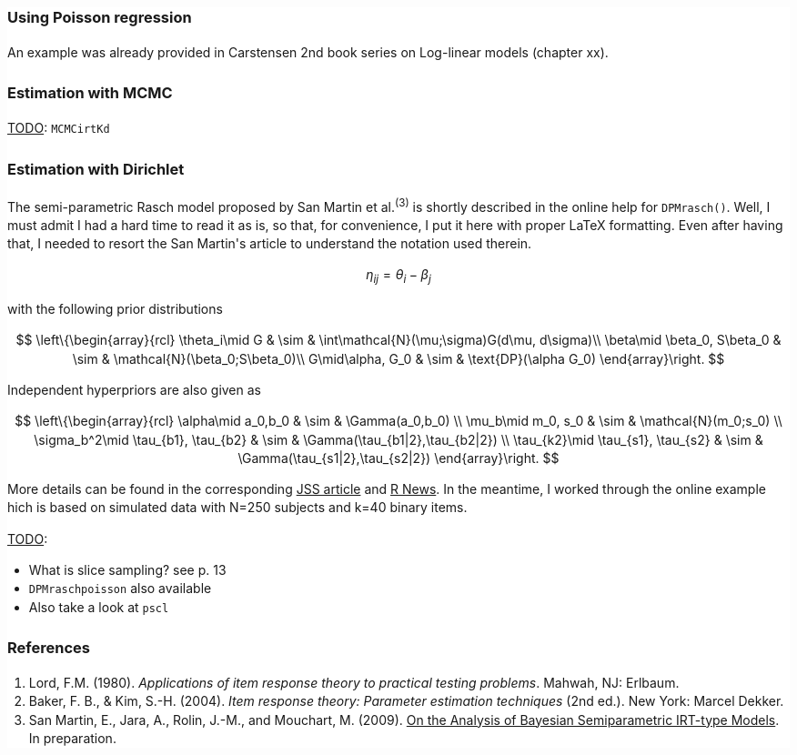 ### Using Poisson regression

An example was already provided in Carstensen 2nd book series on Log-linear models (chapter xx).

### Estimation with MCMC

<u>TODO</u>: `MCMCirtKd`

### Estimation with Dirichlet

The semi-parametric Rasch model proposed by San Martin et al.<sup>(3)</sup> is shortly described in the online help for `DPMrasch()`. Well, I must admit I had a hard time to read it as is, so that, for convenience, I put it here with proper LaTeX formatting. Even after having that, I needed to resort the San Martin's article to understand the notation used therein.

$$ \eta_{ij}=\theta_i-\beta_j $$

with the following prior distributions

$$
\left\{\begin{array}{rcl}
\theta_i\mid G & \sim & \int\mathcal{N}(\mu;\sigma)G(d\mu, d\sigma)\\
\beta\mid \beta_0, S\beta_0 & \sim & \mathcal{N}(\beta_0;S\beta_0)\\
G\mid\alpha, G_0 & \sim & \text{DP}(\alpha G_0)
\end{array}\right.
$$

Independent hyperpriors are also given as

$$
\left\{\begin{array}{rcl}
\alpha\mid a_0,b_0 & \sim & \Gamma(a_0,b_0) \\
\mu_b\mid m_0, s_0 & \sim & \mathcal{N}(m_0;s_0) \\
\sigma_b^2\mid \tau_{b1}, \tau_{b2} & \sim & \Gamma(\tau_{b1|2},\tau_{b2|2}) \\
\tau_{k2}\mid \tau_{s1}, \tau_{s2} & \sim & \Gamma(\tau_{s1|2},\tau_{s2|2})
\end{array}\right.
$$

More details can be found in the corresponding <i class="fa fa-file-pdf-o fa-1x"></i> [JSS article](http://www.mat.puc.cl/~quintana/DPpackage.pdf) and <i class="fa fa-file-pdf-o fa-1x"></i> [R News](http://www.stat.sc.edu/~wangl/DPpackage-edited.pdf). In the meantime, I worked through the online example hich is based on simulated data with N=250 subjects and k=40 binary items.


<u>TODO</u>: 

- What is slice sampling? see p. 13
- `DPMraschpoisson` also available
- Also take a look at `pscl`

### References

1. Lord, F.M. (1980). _Applications of item response theory to practical testing problems_. Mahwah, NJ: Erlbaum.
2. Baker, F. B., & Kim, S.-H. (2004). _Item response theory: Parameter estimation techniques_ (2nd ed.). New York: Marcel Dekker.
3. San Martin, E., Jara, A., Rolin, J.-M., and Mouchart, M. (2009). <i class="fa fa-file-pdf-o fa-1x"></i> [On the Analysis of Bayesian Semiparametric IRT-type Models](http://www.stat.ucl.ac.be/ISpub/tr/2008/TR08029.pdf). In preparation.

